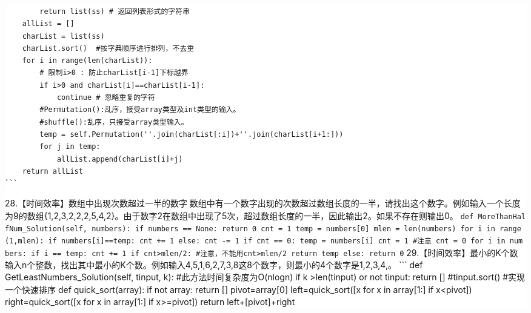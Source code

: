             return list(ss) # 返回列表形式的字符串
        allList = []
        charList = list(ss)
        charList.sort()  #按字典顺序进行排列，不去重
        for i in range(len(charList)):
            # 限制i>0 : 防止charList[i-1]下标越界
            if i>0 and charList[i]==charList[i-1]:
                continue # 忽略重复的字符
            #Permutation():乱序，接受array类型及int类型的输入。
            #shuffle():乱序，只接受array类型输入。
            temp = self.Permutation(''.join(charList[:i])+''.join(charList[i+1:]))
            for j in temp:
                allList.append(charList[i]+j)
        return allList
	```
28.【时间效率】数组中出现次数超过一半的数字
	数组中有一个数字出现的次数超过数组长度的一半，请找出这个数字。例如输入一个长度为9的数组{1,2,3,2,2,2,5,4,2}。由于数字2在数组中出现了5次，超过数组长度的一半，因此输出2。如果不存在则输出0。
	```
	def MoreThanHalfNum_Solution(self, numbers):
        if numbers == None:
            return 0
        cnt = 1
        temp = numbers[0]
        mlen = len(numbers)
        for i in range(1,mlen):
            if numbers[i]==temp:
                cnt += 1
            else:
                cnt -= 1
            if cnt == 0:
                temp = numbers[i]
                cnt = 1 #注意
        cnt = 0
        for i in numbers:
            if i == temp:
                cnt += 1
        if cnt>mlen/2: #注意，不能用cnt>mlen/2
            return temp
        else:
            return 0
	```
29.【时间效率】最小的K个数
	输入n个整数，找出其中最小的K个数。例如输入4,5,1,6,2,7,3,8这8个数字，则最小的4个数字是1,2,3,4,。
	```
	def GetLeastNumbers_Solution(self, tinput, k):
        #此方法时间复杂度为O(nlogn)
        if k >len(tinput) or not tinput:
            return []
        #tinput.sort()
        #实现一个快速排序
        def quick_sort(array):
            if not array:
                return []
            pivot=array[0]
            left=quick_sort([x for x in array[1:] if x<pivot])
            right=quick_sort([x for x in array[1:] if x>=pivot])
            return left+[pivot]+right
         